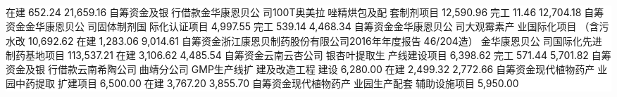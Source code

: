 在建
652.24
21,659.16
自筹资金及银
行借款金华康恩贝公
司100T奥美拉
唑精烘包及配
套制剂项目
12,590.96
完工
11.46
12,704.18
自筹资金金华康恩贝公
司固体制剂国
际化认证项目
4,997.55
完工
539.14
4,468.34
自筹资金金华康恩贝公
司大观霉素产
业国际化项目
（含污水改
10,692.62
在建
1,283.06
9,014.61
自筹资金浙江康恩贝制药股份有限公司2016年年度报告
46/204造）
金华康恩贝公
司国际化先进
制药基地项目
113,537.21
在建
3,106.62
4,485.54
自筹资金云南云杏公司
银杏叶提取生
产线建设项目
6,398.62
完工
571.44
5,701.82
自筹资金及银
行借款云南希陶公司
曲靖分公司
GMP生产线扩
建及改造工程
建设
6,280.00
在建
2,499.32
2,772.66
自筹资金现代植物药产
业园中药提取
扩建项目
6,500.00
在建
3,767.20
3,855.70
自筹资金现代植物药产
业园生产配套
辅助设施项目
5,950.00